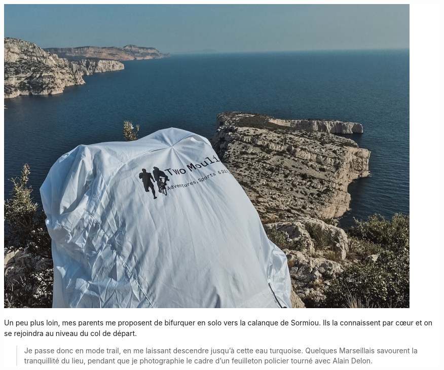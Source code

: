 <img src="/assets/images/vtt-hivernal-provence/vtt-hivernal-provence_4275.jpg" title="Two Moulins dominent Cap Morgiou" alt="Vtt hivernal en Provence" >
</div>
</div>

Un peu plus loin, mes parents me proposent de bifurquer en solo vers la calanque de Sormiou.
Ils la connaissent par cœur et on se rejoindra au niveau du col de départ.
> Je passe donc en mode trail, en me laissant descendre jusqu’à cette eau turquoise.
Quelques Marseillais savourent la tranquillité du lieu, pendant que je photographie le cadre d’un feuilleton policier tourné avec Alain Delon.

<div class="gallery-box">
  <div class="gallery">